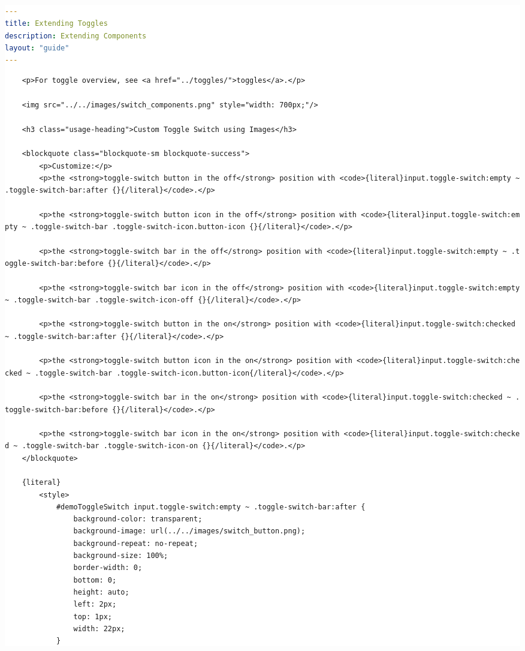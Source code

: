 ```yaml
---
title: Extending Toggles
description: Extending Components
layout: "guide"
---
```


<div class="row row-spacing">
	<div class="col-md-12">

		<p>For toggle overview, see <a href="../toggles/">toggles</a>.</p>

		<img src="../../images/switch_components.png" style="width: 700px;"/>

		<h3 class="usage-heading">Custom Toggle Switch using Images</h3>

		<blockquote class="blockquote-sm blockquote-success">
			<p>Customize:</p>
			<p>the <strong>toggle-switch button in the off</strong> position with <code>{literal}input.toggle-switch:empty ~ .toggle-switch-bar:after {}{/literal}</code>.</p>

			<p>the <strong>toggle-switch button icon in the off</strong> position with <code>{literal}input.toggle-switch:empty ~ .toggle-switch-bar .toggle-switch-icon.button-icon {}{/literal}</code>.</p>

			<p>the <strong>toggle-switch bar in the off</strong> position with <code>{literal}input.toggle-switch:empty ~ .toggle-switch-bar:before {}{/literal}</code>.</p>

			<p>the <strong>toggle-switch bar icon in the off</strong> position with <code>{literal}input.toggle-switch:empty ~ .toggle-switch-bar .toggle-switch-icon-off {}{/literal}</code>.</p>

			<p>the <strong>toggle-switch button in the on</strong> position with <code>{literal}input.toggle-switch:checked ~ .toggle-switch-bar:after {}{/literal}</code>.</p>

			<p>the <strong>toggle-switch button icon in the on</strong> position with <code>{literal}input.toggle-switch:checked ~ .toggle-switch-bar .toggle-switch-icon.button-icon{/literal}</code>.</p>

			<p>the <strong>toggle-switch bar in the on</strong> position with <code>{literal}input.toggle-switch:checked ~ .toggle-switch-bar:before {}{/literal}</code>.</p>

			<p>the <strong>toggle-switch bar icon in the on</strong> position with <code>{literal}input.toggle-switch:checked ~ .toggle-switch-bar .toggle-switch-icon-on {}{/literal}</code>.</p>
		</blockquote>

		{literal}
			<style>
				#demoToggleSwitch input.toggle-switch:empty ~ .toggle-switch-bar:after {
					background-color: transparent;
					background-image: url(../../images/switch_button.png);
					background-repeat: no-repeat;
					background-size: 100%;
					border-width: 0;
					bottom: 0;
					height: auto;
					left: 2px;
					top: 1px;
					width: 22px;
				}
